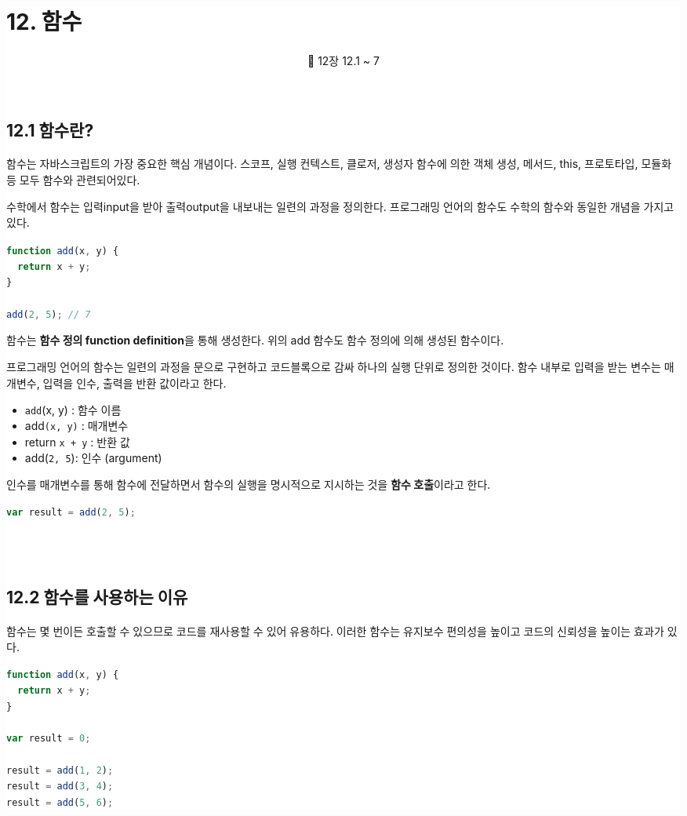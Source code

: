 # 12. 함수

<p align='center'>
📕 12장 12.1 ~ 7
</p><br />

## 12.1 함수란?

함수는 자바스크립트의 가장 중요한 핵심 개념이다. 스코프, 실행 컨텍스트, 클로저, 생성자 함수에 의한 객체 생성, 메서드, this, 프로토타입, 모듈화 등 모두 함수와 관련되어있다.

수학에서 함수는 입력input을 받아 출력output을 내보내는 일련의 과정을 정의한다. 프로그래밍 언어의 함수도 수학의 함수와 동일한 개념을 가지고 있다.

```js
function add(x, y) {
  return x + y;
}

add(2, 5); // 7
```

함수는 **함수 정의 function definition**을 통해 생성한다. 위의 add 함수도 함수 정의에 의해 생성된 함수이다.

프로그래밍 언어의 함수는 일련의 과정을 문으로 구현하고 코드블록으로 감싸 하나의 실행 단위로 정의한 것이다. 함수 내부로 입력을 받는 변수는 매개변수, 입력을 인수, 출력을 반환 값이라고 한다.

- `add`(x, y) : 함수 이름
- add`(x, y)` : 매개변수
- return `x + y` : 반환 값
- add(`2, 5`): 인수 (argument)

인수를 매개변수를 통해 함수에 전달하면서 함수의 실행을 명시적으로 지시하는 것을 **함수 호출**이라고 한다.

```js
var result = add(2, 5);
```

<br /><br />

## 12.2 함수를 사용하는 이유

함수는 몇 번이든 호출할 수 있으므로 코드를 재사용할 수 있어 유용하다. 이러한 함수는 유지보수 편의성을 높이고 코드의 신뢰성을 높이는 효과가 있다.

```js
function add(x, y) {
  return x + y;
}

var result = 0;

result = add(1, 2);
result = add(3, 4);
result = add(5, 6);
```

